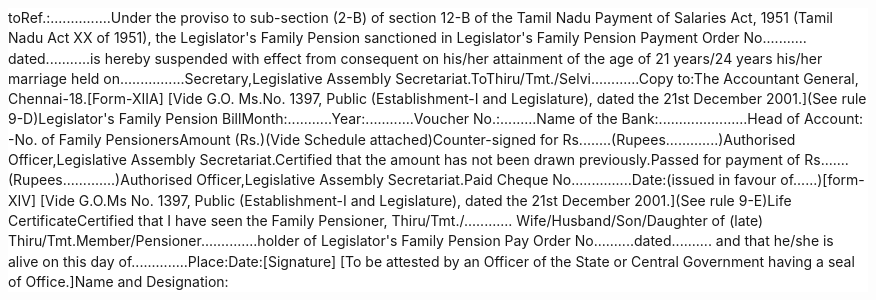 toRef.:...............Under the proviso to sub-section (2-B) of section 12-B
of the Tamil Nadu Payment of Salaries Act, 1951 (Tamil Nadu Act XX of 1951),
the Legislator's Family Pension sanctioned in Legislator's Family Pension
Payment Order No........... dated...........is hereby suspended with effect
from consequent on his/her attainment of the age of 21 years/24 years his/her
marriage held on................Secretary,Legislative Assembly
Secretariat.ToThiru/Tmt./Selvi............Copy to:The Accountant General,
Chennai-18.[Form-XIIA] [Vide G.O. Ms.No. 1397, Public (Establishment-I and
Legislature), dated the 21st December 2001.](See rule 9-D)Legislator's Family
Pension BillMonth:...........Year:............Voucher No.:.........Name of the
Bank:......................Head of Account: -No. of Family PensionersAmount
(Rs.)(Vide Schedule attached)Counter-signed for
Rs........(Rupees.............)Authorised Officer,Legislative Assembly
Secretariat.Certified that the amount has not been drawn previously.Passed for
payment of Rs.......(Rupees.............)Authorised Officer,Legislative
Assembly Secretariat.Paid Cheque No...............Date:(issued in favour
of......)[form-XIV] [Vide G.O.Ms No. 1397, Public (Establishment-I and
Legislature), dated the 21st December 2001.](See rule 9-E)Life
CertificateCertified that I have seen the Family Pensioner,
Thiru/Tmt./............ Wife/Husband/Son/Daughter of (late)
Thiru/Tmt.Member/Pensioner..............holder of Legislator's Family Pension
Pay Order No..........dated.......... and that he/she is alive on this day
of..............Place:Date:[Signature] [To be attested by an Officer of the
State or Central Government having a seal of Office.]Name and Designation:

